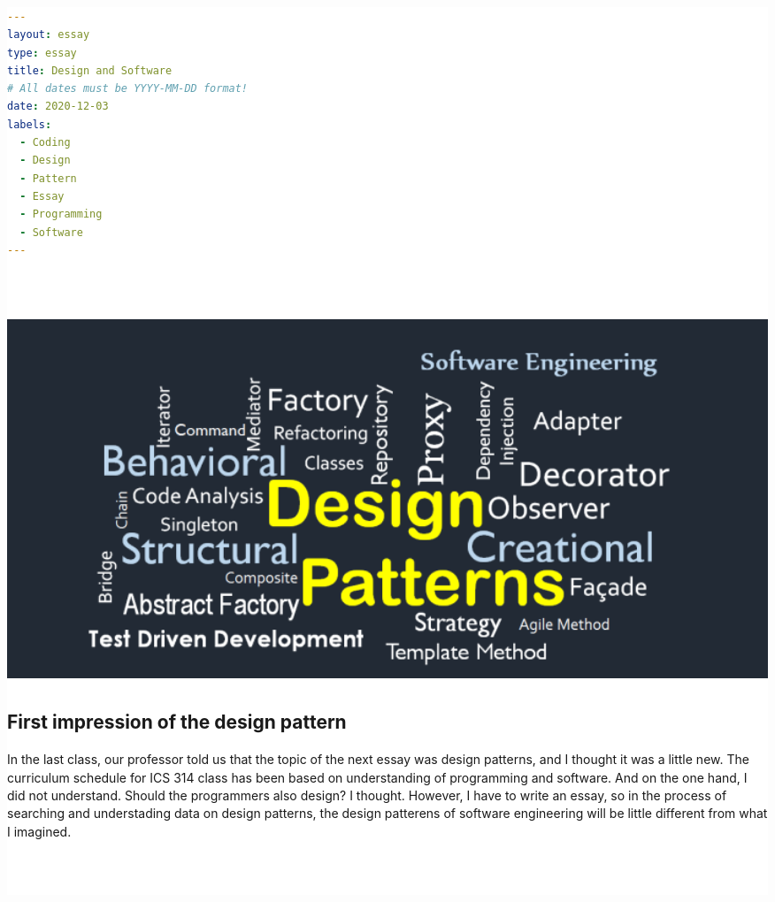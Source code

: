 ```yaml
---
layout: essay
type: essay
title: Design and Software
# All dates must be YYYY-MM-DD format!
date: 2020-12-03
labels:
  - Coding
  - Design
  - Pattern
  - Essay
  - Programming
  - Software
---
```

<br />
<br />
<p align="center">
<img class="ui image" src="/images/design-pattern.png" width="100%" height="100%"/>
</p>
 
## First impression of the design pattern

In the last class, our professor told us that the topic of the next essay was design patterns, and I thought it was a little new. The curriculum schedule for ICS 314 class has been based on understanding of programming and software. And on the one hand, I did not understand. Should the programmers also design? I thought. However, I have to write an essay, so in the process of searching and understading data on design patterns, the design patterens of software engineering will be little different from what I imagined.  
<br />
<br />
<br />
  